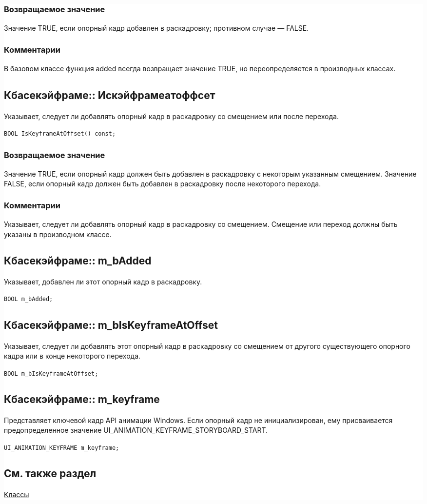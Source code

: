 ### <a name="return-value"></a>Возвращаемое значение

Значение TRUE, если опорный кадр добавлен в раскадровку; противном случае — FALSE.

### <a name="remarks"></a>Комментарии

В базовом классе функция added всегда возвращает значение TRUE, но переопределяется в производных классах.

## <a name="cbasekeyframeiskeyframeatoffset"></a><a name="iskeyframeatoffset"></a> Кбасекэйфраме:: Искэйфрамеатоффсет

Указывает, следует ли добавлять опорный кадр в раскадровку со смещением или после перехода.

```
BOOL IsKeyframeAtOffset() const;
```

### <a name="return-value"></a>Возвращаемое значение

Значение TRUE, если опорный кадр должен быть добавлен в раскадровку с некоторым указанным смещением. Значение FALSE, если опорный кадр должен быть добавлен в раскадровку после некоторого перехода.

### <a name="remarks"></a>Комментарии

Указывает, следует ли добавлять опорный кадр в раскадровку со смещением. Смещение или переход должны быть указаны в производном классе.

## <a name="cbasekeyframem_badded"></a><a name="m_badded"></a> Кбасекэйфраме:: m_bAdded

Указывает, добавлен ли этот опорный кадр в раскадровку.

```
BOOL m_bAdded;
```

## <a name="cbasekeyframem_biskeyframeatoffset"></a><a name="m_biskeyframeatoffset"></a> Кбасекэйфраме:: m_bIsKeyframeAtOffset

Указывает, следует ли добавлять этот опорный кадр в раскадровку со смещением от другого существующего опорного кадра или в конце некоторого перехода.

```
BOOL m_bIsKeyframeAtOffset;
```

## <a name="cbasekeyframem_keyframe"></a><a name="m_keyframe"></a> Кбасекэйфраме:: m_keyframe

Представляет ключевой кадр API анимации Windows. Если опорный кадр не инициализирован, ему присваивается предопределенное значение UI_ANIMATION_KEYFRAME_STORYBOARD_START.

```
UI_ANIMATION_KEYFRAME m_keyframe;
```

## <a name="see-also"></a>См. также раздел

[Классы](../../mfc/reference/mfc-classes.md)
